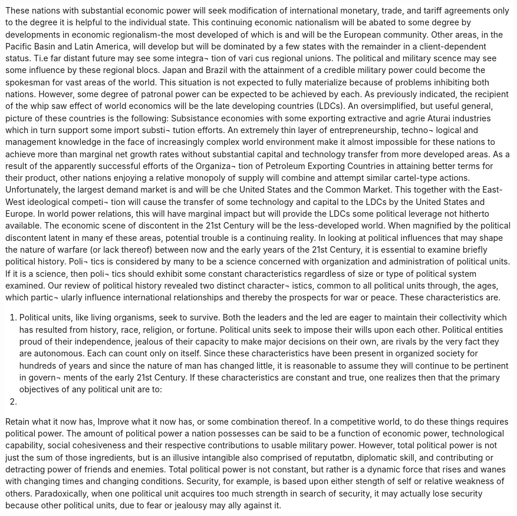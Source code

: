 These nations with substantial economic power will seek modification of international monetary, trade, and tariff agreements only to the degree it is helpful to the individual state. This continuing economic nationalism will be abated to some degree by developments in economic regionalism-the most developed of which is and will be the European community. Other areas, in the Pacific Basin and Latin America, will develop but will be dominated by a few states with the remainder in a client-dependent status. Ti.e far distant future may see some integra¬ tion of vari cus regional unions.
The political and military scence may see some influence by these regional blocs. Japan and Brazil with the attainment of a credible military power could become the spokesman for vast areas of the world.
This situation is not expected to fully materialize because of problems inhibiting both nations. However, some degree of patronal power can be expected to be achieved by each.
As previously indicated, the recipient of the whip saw effect of world economics will be the late developing countries (LDCs). An oversimplified, but useful general, picture of these countries is the following: Subsistance economies with some exporting extractive and agrie Aturai industries which in turn support some import substi¬ tution efforts. An extremely thin layer of entrepreneurship, techno¬ logical and management knowledge in the face of increasingly complex world environment make it almost impossible for these nations to achieve more than marginal net growth rates without substantial capital and technology transfer from more developed areas.
As a result of the apparently successful efforts of the Organiza¬ tion of Petroleum Exporting Countries in attaining better terms for their product, other nations enjoying a relative monopoly of supply will combine and attempt similar cartel-type actions. Unfortunately, the largest demand market is and will be che United States and the Common Market. This together with the East-West ideological competi¬ tion will cause the transfer of some technology and capital to the LDCs by the United States and Europe.
In world power relations, this will have marginal impact but will provide the LDCs some political leverage not hitherto available.
The economic scene of discontent in the 21st Century will be the less-developed world. When magnified by the political discontent latent in many ef these areas, potential trouble is a continuing reality.
In looking at political influences that may shape the nature of warfare (or lack thereof) between now and the early years of the 21st
Century, it is essential to examine briefly political history. Poli¬ tics is considered by many to be a science concerned with organization and administration of political units.
If it is a science, then poli¬ tics should exhibit some constant characteristics regardless of size or type of political system examined.
Our review of political history revealed two distinct character¬ istics, common to all political units through, the ages, which partic¬ ularly influence international relationships and thereby the prospects for war or peace. These characteristics are.
1. Political units, like living organisms, seek to survive.
Both the leaders and the led are eager to maintain their collectivity which has resulted from history, race, religion, or fortune.
Political units seek to impose their wills upon each other.
Political entities proud of their independence, jealous of their capacity to make major decisions on their own, are rivals by the very fact they are autonomous. Each can count only on itself.
Since these characteristics have been present in organized society for hundreds of years and since the nature of man has changed little, it is reasonable to assume they will continue to be pertinent in govern¬ ments of the early 21st Century. If these characteristics are constant and true, one realizes then that the primary objectives of any political unit are to:
1.
Retain what it now has,
Improve what it now has,
or some combination thereof.
In a competitive world, to do these things requires political power. The amount of political power a nation possesses can be said to be a function of economic power, technological capability, social cohesiveness and their respective contributions to usable military power. However, total political power is not just the sum of those ingredients, but is an illusive intangible also comprised of reputatbn, diplomatic skill, and contributing or detracting power of friends and enemies. Total political power is not constant, but rather is a dynamic force that rises and wanes with changing times and changing conditions.
Security, for example, is based upon either stength of self or relative weakness of others. Paradoxically, when one political unit acquires too much strength in search of security, it may actually lose security because other political units, due to fear or jealousy may ally against it.